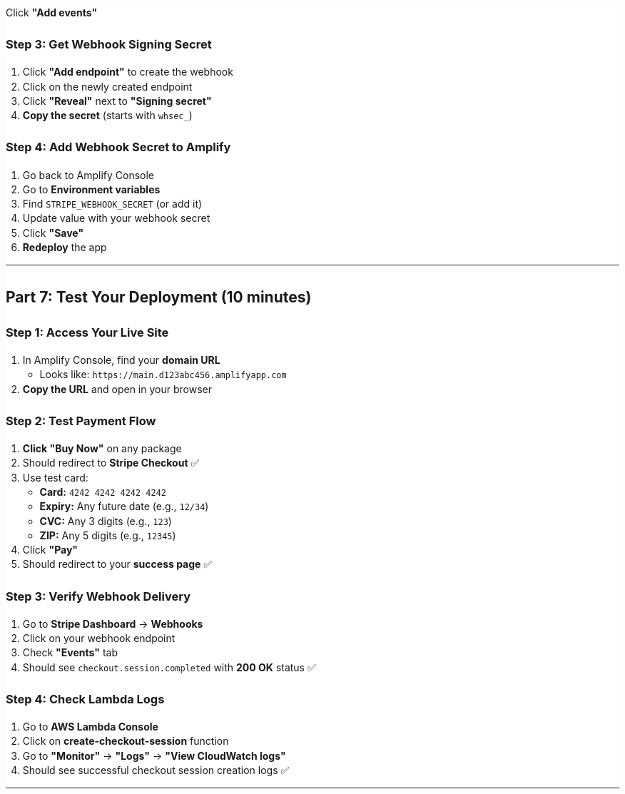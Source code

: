Click **"Add events"**

### Step 3: Get Webhook Signing Secret

1. Click **"Add endpoint"** to create the webhook
2. Click on the newly created endpoint
3. Click **"Reveal"** next to **"Signing secret"**
4. **Copy the secret** (starts with `whsec_`)

### Step 4: Add Webhook Secret to Amplify

1. Go back to Amplify Console
2. Go to **Environment variables**
3. Find `STRIPE_WEBHOOK_SECRET` (or add it)
4. Update value with your webhook secret
5. Click **"Save"**
6. **Redeploy** the app

---

## Part 7: Test Your Deployment (10 minutes)

### Step 1: Access Your Live Site

1. In Amplify Console, find your **domain URL**
   - Looks like: `https://main.d123abc456.amplifyapp.com`
2. **Copy the URL** and open in your browser

### Step 2: Test Payment Flow

1. **Click "Buy Now"** on any package
2. Should redirect to **Stripe Checkout** ✅
3. Use test card:
   - **Card:** `4242 4242 4242 4242`
   - **Expiry:** Any future date (e.g., `12/34`)
   - **CVC:** Any 3 digits (e.g., `123`)
   - **ZIP:** Any 5 digits (e.g., `12345`)
4. Click **"Pay"**
5. Should redirect to your **success page** ✅

### Step 3: Verify Webhook Delivery

1. Go to **Stripe Dashboard** → **Webhooks**
2. Click on your webhook endpoint
3. Check **"Events"** tab
4. Should see `checkout.session.completed` with **200 OK** status ✅

### Step 4: Check Lambda Logs

1. Go to **AWS Lambda Console**
2. Click on **create-checkout-session** function
3. Go to **"Monitor"** → **"Logs"** → **"View CloudWatch logs"**
4. Should see successful checkout session creation logs ✅

---